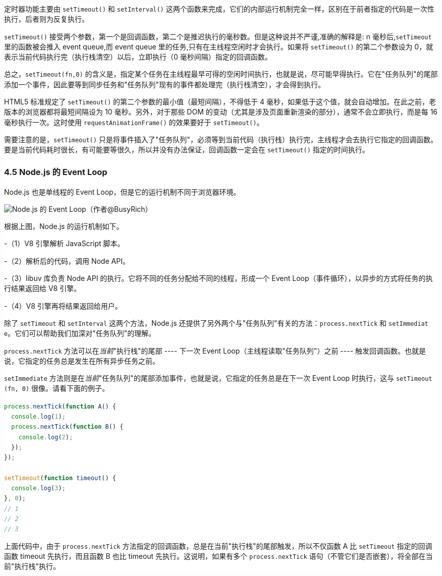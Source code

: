 定时器功能主要由 `setTimeout()` 和 `setInterval()` 这两个函数来完成，它们的内部运行机制完全一样，区别在于前者指定的代码是一次性执行，后者则为反复执行。

`setTimeout()` 接受两个参数，第一个是回调函数，第二个是推迟执行的毫秒数。但是这种说并不严谨,准确的解释是: n 毫秒后,`setTimeout` 里的函数被会推入 event queue,而 event queue 里的任务,只有在主线程空闲时才会执行。如果将 `setTimeout()` 的第二个参数设为 0，就表示当前代码执行完（执行栈清空）以后，立即执行（0 毫秒间隔）指定的回调函数。

总之，`setTimeout(fn,0)` 的含义是，指定某个任务在主线程最早可得的空闲时间执行，也就是说，尽可能早得执行。它在"任务队列"的尾部添加一个事件，因此要等到同步任务和"任务队列"现有的事件都处理完（执行栈清空），才会得到执行。

HTML5 标准规定了 `setTimeout()` 的第二个参数的最小值（最短间隔），不得低于 4 毫秒，如果低于这个值，就会自动增加。在此之前，老版本的浏览器都将最短间隔设为 10 毫秒。另外，对于那些 DOM 的变动（尤其是涉及页面重新渲染的部分），通常不会立即执行，而是每 16 毫秒执行一次。这时使用 `requestAnimationFrame()` 的效果要好于 `setTimeout()`。

需要注意的是，`setTimeout()` 只是将事件插入了"任务队列"，必须等到当前代码（执行栈）执行完，主线程才会去执行它指定的回调函数。要是当前代码耗时很长，有可能要等很久，所以并没有办法保证，回调函数一定会在 `setTimeout()` 指定的时间执行。

### 4.5 Node.js 的 Event Loop

Node.js 也是单线程的 Event Loop，但是它的运行机制不同于浏览器环境。

![Node.js 的 Event Loop（作者@BusyRich）](http://www.ruanyifeng.com/blogimg/asset/2014/bg2014100803.png)

根据上图，Node.js 的运行机制如下。

-（1）V8 引擎解析 JavaScript 脚本。

-（2）解析后的代码，调用 Node API。

-（3）libuv 库负责 Node API 的执行。它将不同的任务分配给不同的线程，形成一个 Event Loop（事件循环），以异步的方式将任务的执行结果返回给 V8 引擎。

-（4）V8 引擎再将结果返回给用户。

除了 `setTimeout` 和 `setInterval` 这两个方法，Node.js 还提供了另外两个与"任务队列"有关的方法：`process.nextTick` 和 `setImmediate`。它们可以帮助我们加深对"任务队列"的理解。

`process.nextTick` 方法可以在*当前*"执行栈"的尾部 ---- 下一次 Event Loop（主线程读取"任务队列"）之前 ---- 触发回调函数。也就是说，它指定的任务总是发生在所有异步任务之前。

`setImmediate` 方法则是在*当前*"任务队列"的尾部添加事件，也就是说，它指定的任务总是在下一次 Event Loop 时执行，这与 `setTimeout(fn, 0)` 很像。请看下面的例子。

```javascript
process.nextTick(function A() {
  console.log(1);
  process.nextTick(function B() {
    console.log(2);
  });
});

setTimeout(function timeout() {
  console.log(3);
}, 0);
// 1
// 2
// 3
```

上面代码中，由于 `process.nextTick` 方法指定的回调函数，总是在当前"执行栈"的尾部触发，所以不仅函数 A 比 `setTimeout` 指定的回调函数 timeout 先执行，而且函数 B 也比 timeout 先执行。这说明，如果有多个 `process.nextTick` 语句（不管它们是否嵌套），将全部在当前"执行栈"执行。
